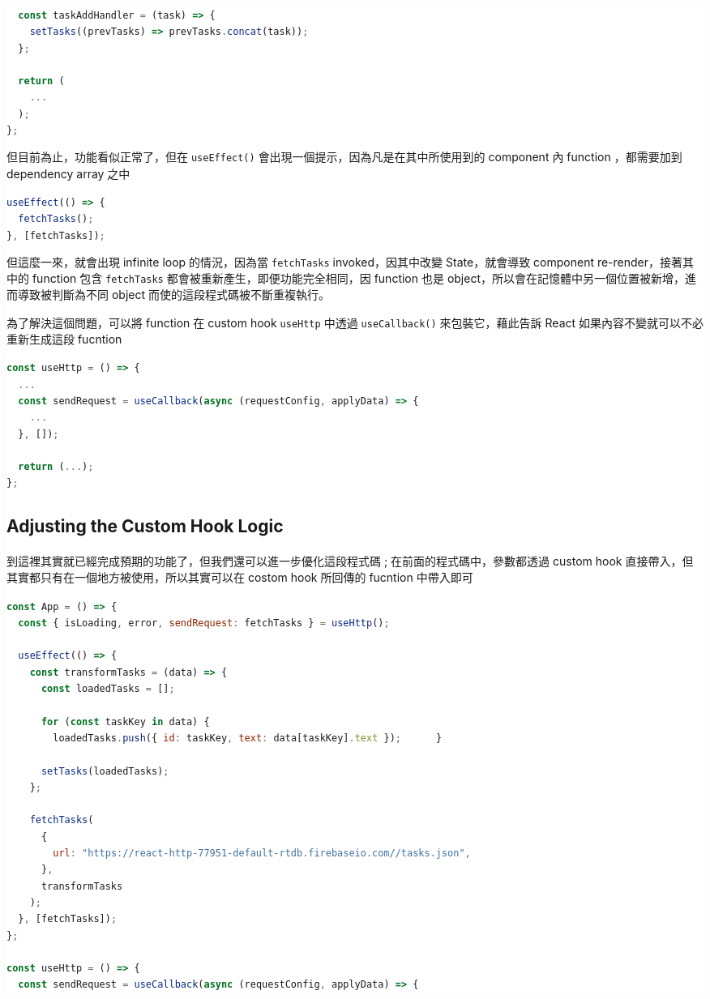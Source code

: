 ```js
  const taskAddHandler = (task) => {
    setTasks((prevTasks) => prevTasks.concat(task));
  };

  return (
    ...
  );
};
```

但目前為止，功能看似正常了，但在 `useEffect()` 會出現一個提示，因為凡是在其中所使用到的 component 內 function ，都需要加到 dependency array 之中

```js
useEffect(() => {
  fetchTasks();
}, [fetchTasks]);
```

但這麼一來，就會出現 infinite loop 的情況，因為當 `fetchTasks` invoked，因其中改變 State，就會導致 component re-render，接著其中的 function 包含 `fetchTasks` 都會被重新產生，即便功能完全相同，因 function 也是 object，所以會在記憶體中另一個位置被新增，進而導致被判斷為不同 object 而使的這段程式碼被不斷重複執行。

為了解決這個問題，可以將 function 在 custom hook `useHttp` 中透過 `useCallback()` 來包裝它，藉此告訴 React 如果內容不變就可以不必重新生成這段 fucntion

```js
const useHttp = () => {
  ...
  const sendRequest = useCallback(async (requestConfig, applyData) => {
    ...
  }, []);

  return (...);
};
```

## Adjusting the Custom Hook Logic

到這裡其實就已經完成預期的功能了，但我們還可以進一步優化這段程式碼 ; 在前面的程式碼中，參數都透過 custom hook 直接帶入，但其實都只有在一個地方被使用，所以其實可以在 costom hook 所回傳的 fucntion 中帶入即可 

```js
const App = () => {
  const { isLoading, error, sendRequest: fetchTasks } = useHttp();

  useEffect(() => {
    const transformTasks = (data) => {
      const loadedTasks = [];

      for (const taskKey in data) {
        loadedTasks.push({ id: taskKey, text: data[taskKey].text });      }

      setTasks(loadedTasks);
    };

    fetchTasks(
      {
        url: "https://react-http-77951-default-rtdb.firebaseio.com//tasks.json",
      },
      transformTasks
    );
  }, [fetchTasks]);
};

const useHttp = () => {
  const sendRequest = useCallback(async (requestConfig, applyData) => {
```